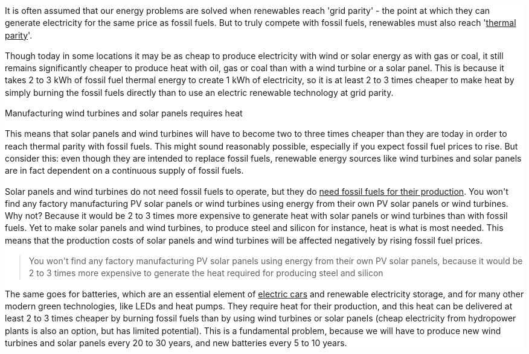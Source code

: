 It is often assumed that our energy problems are solved when renewables
reach 'grid parity' - the point at which they can generate electricity
for the same price as fossil fuels. But to truly compete with fossil
fuels, renewables must also reach '[thermal
parity](http://www.solarfire.org/The-Thermal-Problem)'.

Though today in some locations it may be as cheap to produce electricity
with wind or solar energy as with gas or coal, it still remains
significantly cheaper to produce heat with oil, gas or coal than with a
wind turbine or a solar panel. This is because it takes 2 to 3 kWh of
fossil fuel thermal energy to create 1 kWh of electricity, so it is at
least 2 to 3 times cheaper to make heat by simply burning the fossil
fuels directly than to use an electric renewable technology at grid
parity.

Manufacturing wind turbines and solar panels requires heat

This means that solar panels and wind turbines will have to become two
to three times cheaper than they are today in order to reach thermal
parity with fossil fuels. This might sound reasonably possible,
especially if you expect fossil fuel prices to rise. But consider this:
even though they are intended to replace fossil fuels, renewable energy
sources like wind turbines and solar panels are in fact dependent on a
continuous supply of fossil fuels.

Solar panels and wind turbines do not need fossil fuels to operate, but
they do [need fossil fuels for their
production]({filename}/posts/the-ugly-side-o.md).
You won't find any factory manufacturing PV solar panels or wind
turbines using energy from their own PV solar panels or wind turbines.
Why not? Because it would be 2 to 3 times more expensive to generate
heat with solar panels or wind turbines than with fossil fuels. Yet to
make solar panels and wind turbines, to produce steel and silicon for
instance, heat is what is most needed. This means that the production
costs of solar panels and wind turbines will be affected negatively by
rising fossil fuel prices.

> You won't find any factory manufacturing PV solar panels using energy
> from their own PV solar panels, because it would be 2 to 3 times more
> expensive to generate the heat required for producing steel and
> silicon

[](http://krisdedecker.typepad.com/.a/6a00e0099229e8883301538ff5ba6c970b-pi)

The same goes for batteries, which are an essential element of [electric
cars](http://www.lowtechmagazine.com/electric-cars/) and renewable
electricity storage, and for many other modern green technologies, like
LEDs and heat pumps. They require heat for their production, and this
heat can be delivered at least 2 to 3 times cheaper by burning fossil
fuels than by using wind turbines or solar panels (cheap electricity
from hydropower plants is also an option, but has limited potential).
This is a fundamental problem, because we will have to produce new wind
turbines and solar panels every 20 to 30 years, and new batteries every
5 to 10 years.
